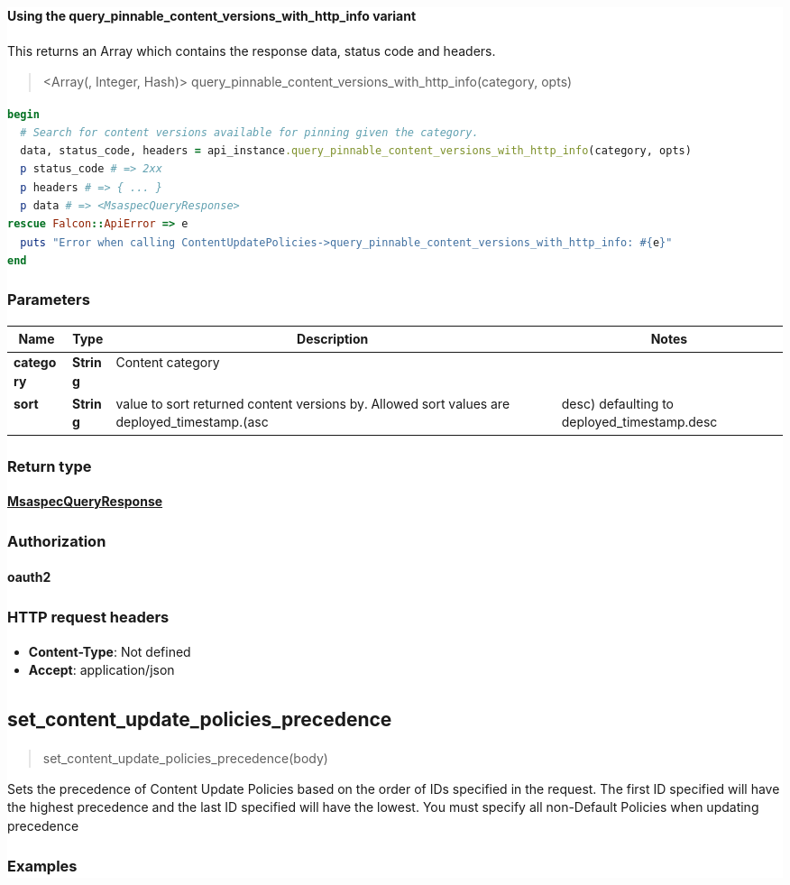 #### Using the query_pinnable_content_versions_with_http_info variant

This returns an Array which contains the response data, status code and headers.

> <Array(<MsaspecQueryResponse>, Integer, Hash)> query_pinnable_content_versions_with_http_info(category, opts)

```ruby
begin
  # Search for content versions available for pinning given the category.
  data, status_code, headers = api_instance.query_pinnable_content_versions_with_http_info(category, opts)
  p status_code # => 2xx
  p headers # => { ... }
  p data # => <MsaspecQueryResponse>
rescue Falcon::ApiError => e
  puts "Error when calling ContentUpdatePolicies->query_pinnable_content_versions_with_http_info: #{e}"
end
```

### Parameters

| Name | Type | Description | Notes |
| ---- | ---- | ----------- | ----- |
| **category** | **String** | Content category |  |
| **sort** | **String** | value to sort returned content versions by. Allowed sort values are deployed_timestamp.(asc|desc) defaulting to deployed_timestamp.desc | [optional][default to &#39;deployed_timestamp.desc&#39;] |

### Return type

[**MsaspecQueryResponse**](MsaspecQueryResponse.md)

### Authorization

**oauth2**

### HTTP request headers

- **Content-Type**: Not defined
- **Accept**: application/json


## set_content_update_policies_precedence

> <MsaQueryResponse> set_content_update_policies_precedence(body)

Sets the precedence of Content Update Policies based on the order of IDs specified in the request. The first ID specified will have the highest precedence and the last ID specified will have the lowest. You must specify all non-Default Policies when updating precedence

### Examples
